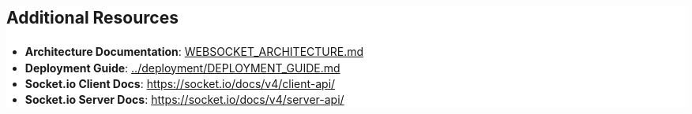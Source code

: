 
## Additional Resources

- **Architecture Documentation**: [WEBSOCKET_ARCHITECTURE.md](./WEBSOCKET_ARCHITECTURE.md)
- **Deployment Guide**: [../deployment/DEPLOYMENT_GUIDE.md](../deployment/DEPLOYMENT_GUIDE.md)
- **Socket.io Client Docs**: https://socket.io/docs/v4/client-api/
- **Socket.io Server Docs**: https://socket.io/docs/v4/server-api/
